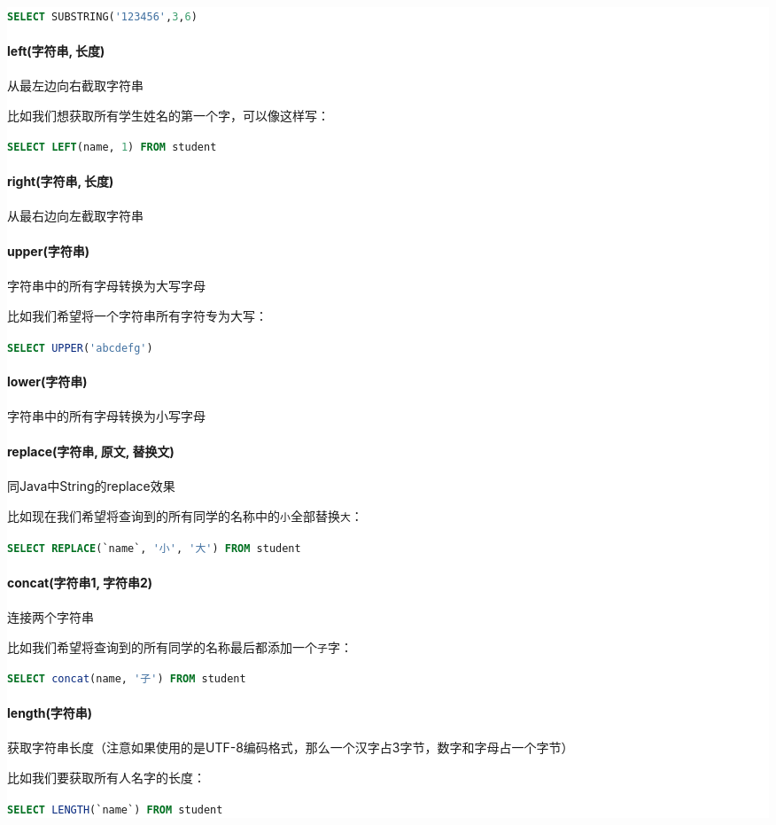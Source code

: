 ```SQL
SELECT SUBSTRING('123456',3,6) 
```

#### left(字符串, 长度)     

从最左边向右截取字符串

比如我们想获取所有学生姓名的第一个字，可以像这样写：

```sql
SELECT LEFT(name, 1) FROM student
```

#### right(字符串, 长度)     

从最右边向左截取字符串

#### upper(字符串)     

字符串中的所有字母转换为大写字母

比如我们希望将一个字符串所有字符专为大写：

```sql
SELECT UPPER('abcdefg')
```

#### lower(字符串)     

字符串中的所有字母转换为小写字母

#### replace(字符串, 原文, 替换文)     

同Java中String的replace效果

比如现在我们希望将查询到的所有同学的名称中的`小`全部替换`大`：

```sql
SELECT REPLACE(`name`, '小', '大') FROM student
```

#### concat(字符串1, 字符串2)   

连接两个字符串

比如我们希望将查询到的所有同学的名称最后都添加一个`子`字：

```sql
SELECT concat(name, '子') FROM student
```

#### length(字符串)    

获取字符串长度（注意如果使用的是UTF-8编码格式，那么一个汉字占3字节，数字和字母占一个字节）

比如我们要获取所有人名字的长度：

```sql
SELECT LENGTH(`name`) FROM student
```
